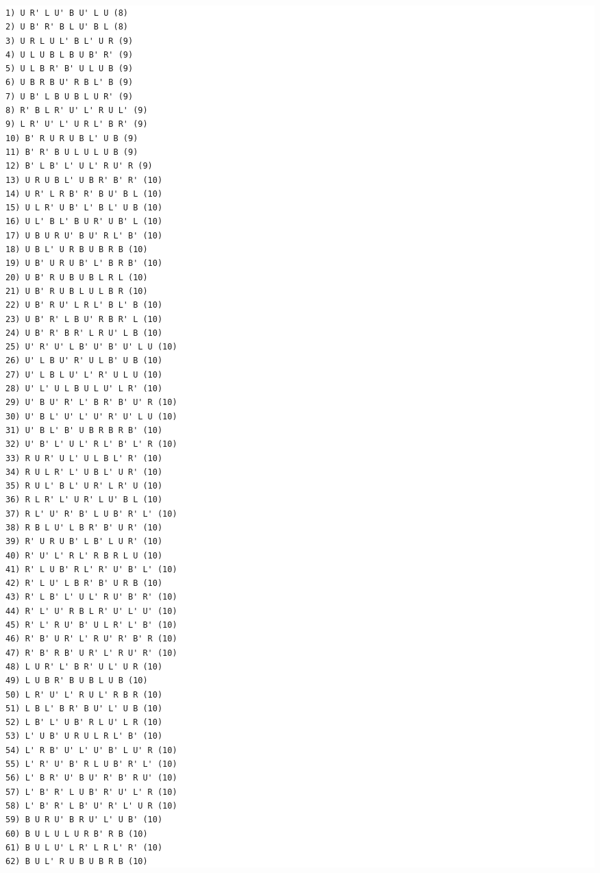 
```
1) U R' L U' B U' L U (8)
2) U B' R' B L U' B L (8)
3) U R L U L' B L' U R (9)
4) U L U B L B U B' R' (9)
5) U L B R' B' U L U B (9)
6) U B R B U' R B L' B (9)
7) U B' L B U B L U R' (9)
8) R' B L R' U' L' R U L' (9)
9) L R' U' L' U R L' B R' (9)
10) B' R U R U B L' U B (9)
11) B' R' B U L U L U B (9)
12) B' L B' L' U L' R U' R (9)
13) U R U B L' U B R' B' R' (10)
14) U R' L R B' R' B U' B L (10)
15) U L R' U B' L' B L' U B (10)
16) U L' B L' B U R' U B' L (10)
17) U B U R U' B U' R L' B' (10)
18) U B L' U R B U B R B (10)
19) U B' U R U B' L' B R B' (10)
20) U B' R U B U B L R L (10)
21) U B' R U B L U L B R (10)
22) U B' R U' L R L' B L' B (10)
23) U B' R' L B U' R B R' L (10)
24) U B' R' B R' L R U' L B (10)
25) U' R' U' L B' U' B' U' L U (10)
26) U' L B U' R' U L B' U B (10)
27) U' L B L U' L' R' U L U (10)
28) U' L' U L B U L U' L R' (10)
29) U' B U' R' L' B R' B' U' R (10)
30) U' B L' U' L' U' R' U' L U (10)
31) U' B L' B' U B R B R B' (10)
32) U' B' L' U L' R L' B' L' R (10)
33) R U R' U L' U L B L' R' (10)
34) R U L R' L' U B L' U R' (10)
35) R U L' B L' U R' L R' U (10)
36) R L R' L' U R' L U' B L (10)
37) R L' U' R' B' L U B' R' L' (10)
38) R B L U' L B R' B' U R' (10)
39) R' U R U B' L B' L U R' (10)
40) R' U' L' R L' R B R L U (10)
41) R' L U B' R L' R' U' B' L' (10)
42) R' L U' L B R' B' U R B (10)
43) R' L B' L' U L' R U' B' R' (10)
44) R' L' U' R B L R' U' L' U' (10)
45) R' L' R U' B' U L R' L' B' (10)
46) R' B' U R' L' R U' R' B' R (10)
47) R' B' R B' U R' L' R U' R' (10)
48) L U R' L' B R' U L' U R (10)
49) L U B R' B U B L U B (10)
50) L R' U' L' R U L' R B R (10)
51) L B L' B R' B U' L' U B (10)
52) L B' L' U B' R L U' L R (10)
53) L' U B' U R U L R L' B' (10)
54) L' R B' U' L' U' B' L U' R (10)
55) L' R' U' B' R L U B' R' L' (10)
56) L' B R' U' B U' R' B' R U' (10)
57) L' B' R' L U B' R' U' L' R (10)
58) L' B' R' L B' U' R' L' U R (10)
59) B U R U' B R U' L' U B' (10)
60) B U L U L U R B' R B (10)
61) B U L U' L R' L R L' R' (10)
62) B U L' R U B U B R B (10)
```